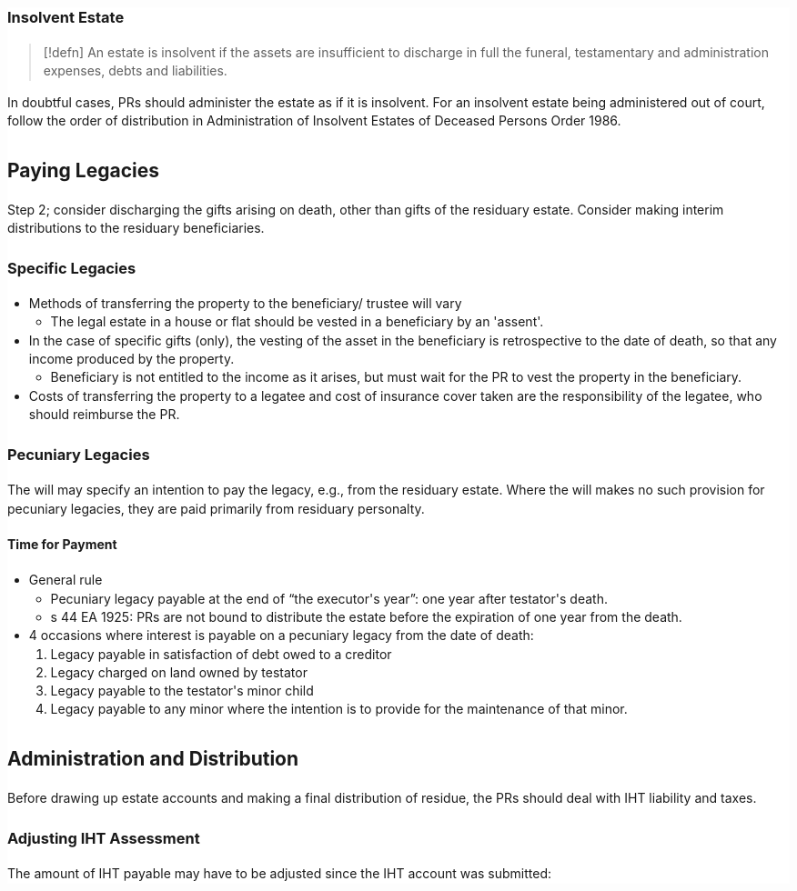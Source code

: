 ### Insolvent Estate

> [!defn]
> An estate is insolvent if the assets are insufficient to discharge in full the funeral, testamentary and administration expenses, debts and liabilities.

In doubtful cases, PRs should administer the estate as if it is insolvent. For an insolvent estate being administered out of court, follow the order of distribution in Administration of Insolvent Estates of Deceased Persons Order 1986.

## Paying Legacies

Step 2; consider discharging the gifts arising on death, other than gifts of the residuary estate. Consider making interim distributions to the residuary beneficiaries.

### Specific Legacies

- Methods of transferring the property to the beneficiary/ trustee will vary
	- The legal estate in a house or flat should be vested in a beneficiary by an 'assent'.
- In the case of specific gifts (only), the vesting of the asset in the beneficiary is retrospective to the date of death, so that any income produced by the property.
	- Beneficiary is not entitled to the income as it arises, but must wait for the PR to vest the property in the beneficiary.
- Costs of transferring the property to a legatee and cost of insurance cover taken are the responsibility of the legatee, who should reimburse the PR.

### Pecuniary Legacies

The will may specify an intention to pay the legacy, e.g., from the residuary estate. Where the will makes no such provision for pecuniary legacies, they are paid primarily from residuary personalty.

#### Time for Payment

- General rule
	- Pecuniary legacy payable at the end of “the executor's year”: one year after testator's death.
	- s 44 EA 1925: PRs are not bound to distribute the estate before the expiration of one year from the death.
- 4 occasions where interest is payable on a pecuniary legacy from the date of death:
	1. Legacy payable in satisfaction of debt owed to a creditor
	2. Legacy charged on land owned by testator
	3. Legacy payable to the testator's minor child
	4. Legacy payable to any minor where the intention is to provide for the maintenance of that minor.

## Administration and Distribution

Before drawing up estate accounts and making a final distribution of residue, the PRs should deal with IHT liability and taxes.

### Adjusting IHT Assessment

The amount of IHT payable may have to be adjusted since the IHT account was submitted:

